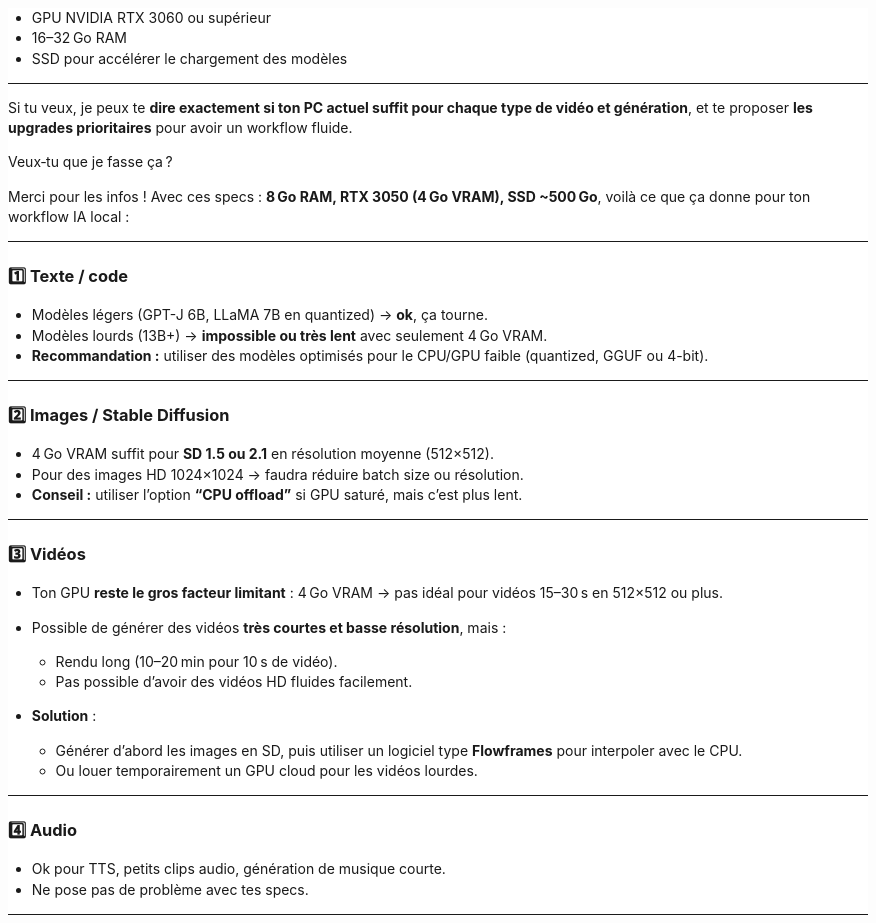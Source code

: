   * GPU NVIDIA RTX 3060 ou supérieur
  * 16–32 Go RAM
  * SSD pour accélérer le chargement des modèles

---

Si tu veux, je peux te **dire exactement si ton PC actuel suffit pour chaque type de vidéo et génération**, et te proposer **les upgrades prioritaires** pour avoir un workflow fluide.

Veux‑tu que je fasse ça ?


Merci pour les infos ! Avec ces specs : **8 Go RAM, RTX 3050 (4 Go VRAM), SSD \~500 Go**, voilà ce que ça donne pour ton workflow IA local :

---

### **1️⃣ Texte / code**

* Modèles légers (GPT-J 6B, LLaMA 7B en quantized) → **ok**, ça tourne.
* Modèles lourds (13B+) → **impossible ou très lent** avec seulement 4 Go VRAM.
* **Recommandation :** utiliser des modèles optimisés pour le CPU/GPU faible (quantized, GGUF ou 4-bit).

---

### **2️⃣ Images / Stable Diffusion**

* 4 Go VRAM suffit pour **SD 1.5 ou 2.1** en résolution moyenne (512×512).
* Pour des images HD 1024×1024 → faudra réduire batch size ou résolution.
* **Conseil :** utiliser l’option **“CPU offload”** si GPU saturé, mais c’est plus lent.

---

### **3️⃣ Vidéos**

* Ton GPU **reste le gros facteur limitant** : 4 Go VRAM → pas idéal pour vidéos 15–30 s en 512×512 ou plus.
* Possible de générer des vidéos **très courtes et basse résolution**, mais :

  * Rendu long (10–20 min pour 10 s de vidéo).
  * Pas possible d’avoir des vidéos HD fluides facilement.
* **Solution** :

  * Générer d’abord les images en SD, puis utiliser un logiciel type **Flowframes** pour interpoler avec le CPU.
  * Ou louer temporairement un GPU cloud pour les vidéos lourdes.

---

### **4️⃣ Audio**

* Ok pour TTS, petits clips audio, génération de musique courte.
* Ne pose pas de problème avec tes specs.

---
